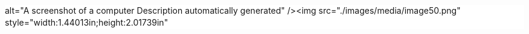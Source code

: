 alt="A screenshot of a computer Description automatically generated" /><img src="./images/media/image50.png"
style="width:1.44013in;height:2.01739in"